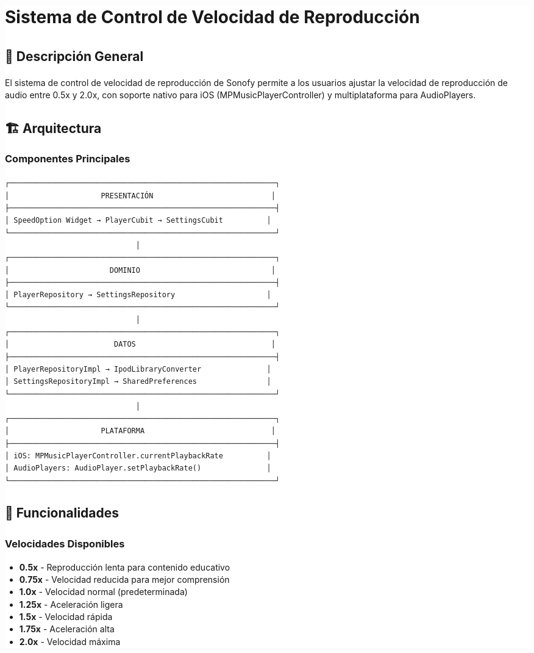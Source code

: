 # Sistema de Control de Velocidad de Reproducción

## 🎯 Descripción General

El sistema de control de velocidad de reproducción de Sonofy permite a los usuarios ajustar la velocidad de reproducción de audio entre 0.5x y 2.0x, con soporte nativo para iOS (MPMusicPlayerController) y multiplataforma para AudioPlayers.

## 🏗️ Arquitectura

### Componentes Principales

```
┌─────────────────────────────────────────────────────────────┐
│                     PRESENTACIÓN                           │
├─────────────────────────────────────────────────────────────┤
│ SpeedOption Widget → PlayerCubit → SettingsCubit          │
└─────────────────────────────────────────────────────────────┘
                              │
┌─────────────────────────────────────────────────────────────┐
│                       DOMINIO                              │
├─────────────────────────────────────────────────────────────┤
│ PlayerRepository → SettingsRepository                     │
└─────────────────────────────────────────────────────────────┘
                              │
┌─────────────────────────────────────────────────────────────┐
│                        DATOS                               │
├─────────────────────────────────────────────────────────────┤
│ PlayerRepositoryImpl → IpodLibraryConverter               │
│ SettingsRepositoryImpl → SharedPreferences                │
└─────────────────────────────────────────────────────────────┘
                              │
┌─────────────────────────────────────────────────────────────┐
│                     PLATAFORMA                             │
├─────────────────────────────────────────────────────────────┤
│ iOS: MPMusicPlayerController.currentPlaybackRate          │
│ AudioPlayers: AudioPlayer.setPlaybackRate()               │
└─────────────────────────────────────────────────────────────┘
```

## 🚀 Funcionalidades

### Velocidades Disponibles
- **0.5x** - Reproducción lenta para contenido educativo
- **0.75x** - Velocidad reducida para mejor comprensión
- **1.0x** - Velocidad normal (predeterminada)
- **1.25x** - Aceleración ligera
- **1.5x** - Velocidad rápida
- **1.75x** - Aceleración alta
- **2.0x** - Velocidad máxima
